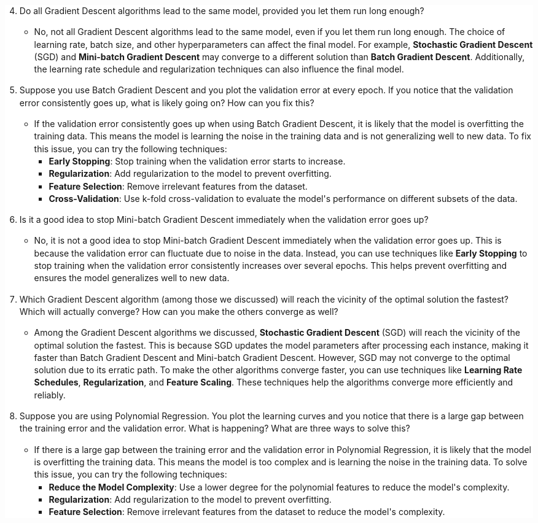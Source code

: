 4. Do all Gradient Descent algorithms lead to the same model, provided you let them run long enough?

    - No, not all Gradient Descent algorithms lead to the same model, even if you let them run long enough. The choice of learning rate, batch size, and other hyperparameters can affect the final model. For example, **Stochastic Gradient Descent** (SGD) and **Mini-batch Gradient Descent** may converge to a different solution than **Batch Gradient Descent**. Additionally, the learning rate schedule and regularization techniques can also influence the final model.

5. Suppose you use Batch Gradient Descent and you plot the validation error at every epoch. If you notice that the validation error consistently goes up, what is likely going on? How can you fix this?

    - If the validation error consistently goes up when using Batch Gradient Descent, it is likely that the model is overfitting the training data. This means the model is learning the noise in the training data and is not generalizing well to new data. To fix this issue, you can try the following techniques:
      - **Early Stopping**: Stop training when the validation error starts to increase.
      - **Regularization**: Add regularization to the model to prevent overfitting.
      - **Feature Selection**: Remove irrelevant features from the dataset.
      - **Cross-Validation**: Use k-fold cross-validation to evaluate the model's performance on different subsets of the data.

6. Is it a good idea to stop Mini-batch Gradient Descent immediately when the validation error goes up?

    - No, it is not a good idea to stop Mini-batch Gradient Descent immediately when the validation error goes up. This is because the validation error can fluctuate due to noise in the data. Instead, you can use techniques like **Early Stopping** to stop training when the validation error consistently increases over several epochs. This helps prevent overfitting and ensures the model generalizes well to new data.

7. Which Gradient Descent algorithm (among those we discussed) will reach the vicinity of the optimal solution the fastest? Which will actually converge? How can you make the others converge as well?

    - Among the Gradient Descent algorithms we discussed, **Stochastic Gradient Descent** (SGD) will reach the vicinity of the optimal solution the fastest. This is because SGD updates the model parameters after processing each instance, making it faster than Batch Gradient Descent and Mini-batch Gradient Descent. However, SGD may not converge to the optimal solution due to its erratic path. To make the other algorithms converge faster, you can use techniques like **Learning Rate Schedules**, **Regularization**, and **Feature Scaling**. These techniques help the algorithms converge more efficiently and reliably.

8. Suppose you are using Polynomial Regression. You plot the learning curves and you notice that there is a large gap between the training error and the validation error. What is happening? What are three ways to solve this?

    - If there is a large gap between the training error and the validation error in Polynomial Regression, it is likely that the model is overfitting the training data. This means the model is too complex and is learning the noise in the training data. To solve this issue, you can try the following techniques:
      - **Reduce the Model Complexity**: Use a lower degree for the polynomial features to reduce the model's complexity.
      - **Regularization**: Add regularization to the model to prevent overfitting.
      - **Feature Selection**: Remove irrelevant features from the dataset to reduce the model's complexity.
